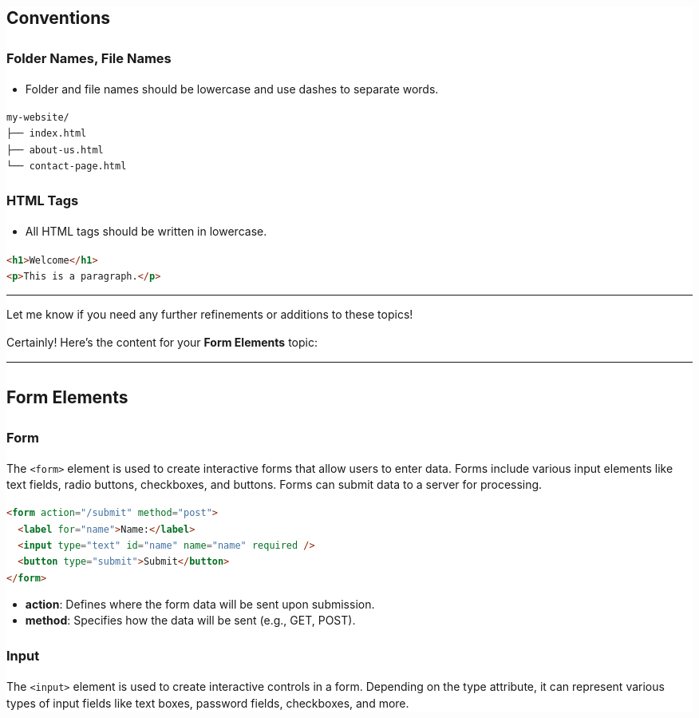 ## **Conventions**

### **Folder Names, File Names**

- Folder and file names should be lowercase and use dashes to separate words.

```bash
my-website/
├── index.html
├── about-us.html
└── contact-page.html
```

### **HTML Tags**

- All HTML tags should be written in lowercase.

```html
<h1>Welcome</h1>
<p>This is a paragraph.</p>
```

---

Let me know if you need any further refinements or additions to these topics!



Certainly! Here’s the content for your **Form Elements** topic:

---

## **Form Elements**

### **Form**

The `<form>` element is used to create interactive forms that allow users to enter data. Forms include various input elements like text fields, radio buttons, checkboxes, and buttons. Forms can submit data to a server for processing.

```html
<form action="/submit" method="post">
  <label for="name">Name:</label>
  <input type="text" id="name" name="name" required />
  <button type="submit">Submit</button>
</form>
```

- **action**: Defines where the form data will be sent upon submission.
- **method**: Specifies how the data will be sent (e.g., GET, POST).

### **Input**

The `<input>` element is used to create interactive controls in a form. Depending on the type attribute, it can represent various types of input fields like text boxes, password fields, checkboxes, and more.

